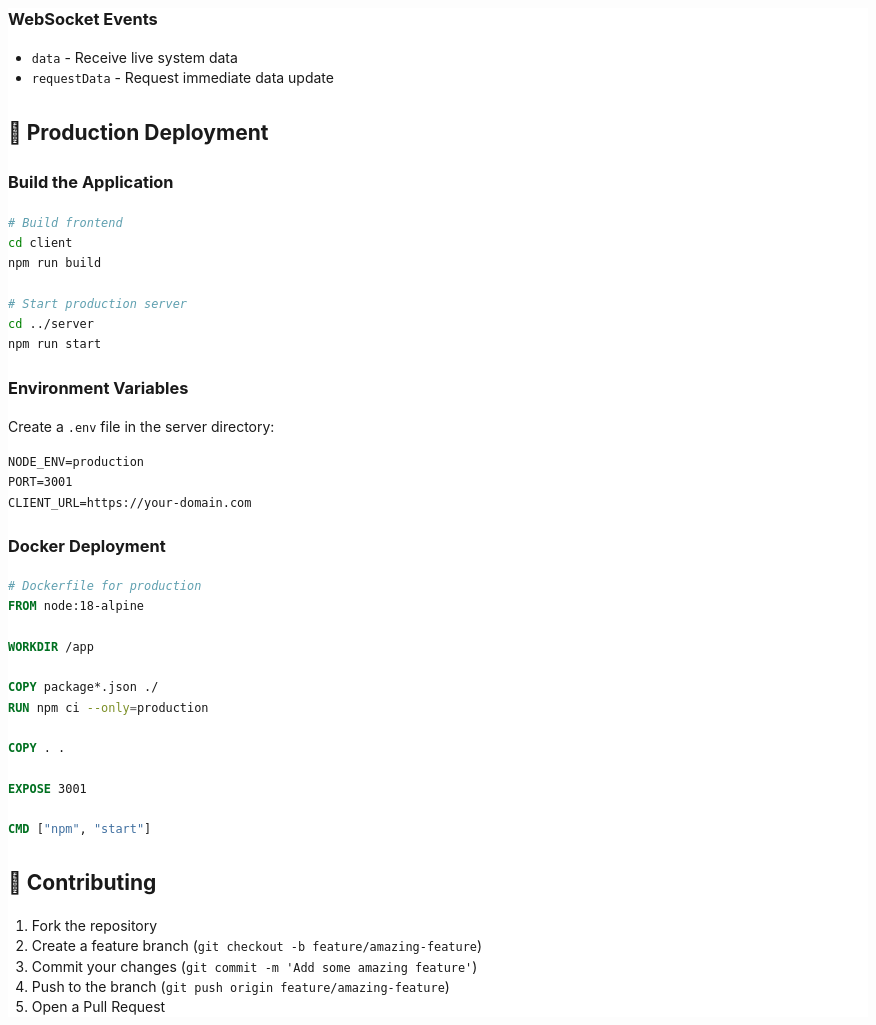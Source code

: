 ### WebSocket Events
- `data` - Receive live system data
- `requestData` - Request immediate data update

## 🚀 Production Deployment

### Build the Application

```bash
# Build frontend
cd client
npm run build

# Start production server
cd ../server
npm run start
```

### Environment Variables

Create a `.env` file in the server directory:

```env
NODE_ENV=production
PORT=3001
CLIENT_URL=https://your-domain.com
```

### Docker Deployment

```dockerfile
# Dockerfile for production
FROM node:18-alpine

WORKDIR /app

COPY package*.json ./
RUN npm ci --only=production

COPY . .

EXPOSE 3001

CMD ["npm", "start"]
```

## 🤝 Contributing

1. Fork the repository
2. Create a feature branch (`git checkout -b feature/amazing-feature`)
3. Commit your changes (`git commit -m 'Add some amazing feature'`)
4. Push to the branch (`git push origin feature/amazing-feature`)
5. Open a Pull Request
